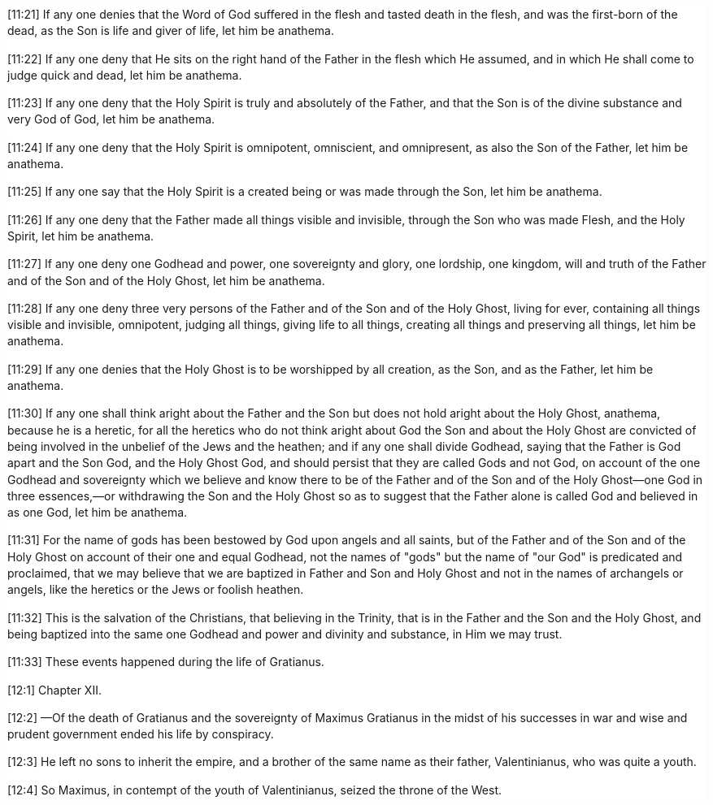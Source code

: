 [11:21] If any one denies that the Word of God suffered in the flesh and tasted death in the flesh, and was the first-born of the dead, as the Son is life and giver of life, let him be anathema.

[11:22] If any one deny that He sits on the right hand of the Father in the flesh which He assumed, and in which He shall come to judge quick and dead, let him be anathema.

[11:23] If any one deny that the Holy Spirit is truly and absolutely of the Father, and that the Son is of the divine substance and very God of God, let him be anathema.

[11:24] If any one deny that the Holy Spirit is omnipotent, omniscient, and omnipresent, as also the Son of the Father, let him be anathema.

[11:25] If any one say that the Holy Spirit is a created being or was made through the Son, let him be anathema.

[11:26] If any one deny that the Father made all things visible and invisible, through the Son who was made Flesh, and the Holy Spirit, let him be anathema.

[11:27] If any one deny one Godhead and power, one sovereignty and glory, one lordship, one kingdom, will and truth of the Father and of the Son and of the Holy Ghost, let him be anathema.

[11:28] If any one deny three very persons of the Father and of the Son and of the Holy Ghost, living for ever, containing all things visible and invisible, omnipotent, judging all things, giving life to all things, creating all things and preserving all things, let him be anathema.

[11:29] If any one denies that the Holy Ghost is to be worshipped by all creation, as the Son, and as the Father, let him be anathema.

[11:30] If any one shall think aright about the Father and the Son but does not hold aright about the Holy Ghost, anathema, because he is a heretic, for all the heretics who do not think aright about God the Son and about the Holy Ghost are convicted of being involved in the unbelief of the Jews and the heathen; and if any one shall divide Godhead, saying that the Father is God apart and the Son God, and the Holy Ghost God, and should persist that they are called Gods and not God, on account of the one Godhead and sovereignty which we believe and know there to be of the Father and of the Son and of the Holy Ghost—one God in three essences,—or withdrawing the Son and the Holy Ghost so as to suggest that the Father alone is called God and believed in as one God, let him be anathema.

[11:31] For the name of gods has been bestowed by God upon angels and all saints, but of the Father and of the Son and of the Holy Ghost on account of their one and equal Godhead, not the names of "gods" but the name of "our God" is predicated and proclaimed, that we may believe that we are baptized in Father and Son and Holy Ghost and not in the names of archangels or angels, like the heretics or the Jews or foolish heathen.

[11:32] This is the salvation of the Christians, that believing in the Trinity, that is in the Father and the Son and the Holy Ghost, and being baptized into the same one Godhead and power and divinity and substance, in Him we may trust.

[11:33] These events happened during the life of Gratianus.

[12:1] Chapter XII.

[12:2] —Of the death of Gratianus and the sovereignty of Maximus  Gratianus in the midst of his successes in war and wise and prudent government ended his life by conspiracy.

[12:3] He left no sons to inherit the empire, and a brother of the same name as their father, Valentinianus, who was quite a youth.

[12:4] So Maximus, in contempt of the youth of Valentinianus, seized the throne of the West.
